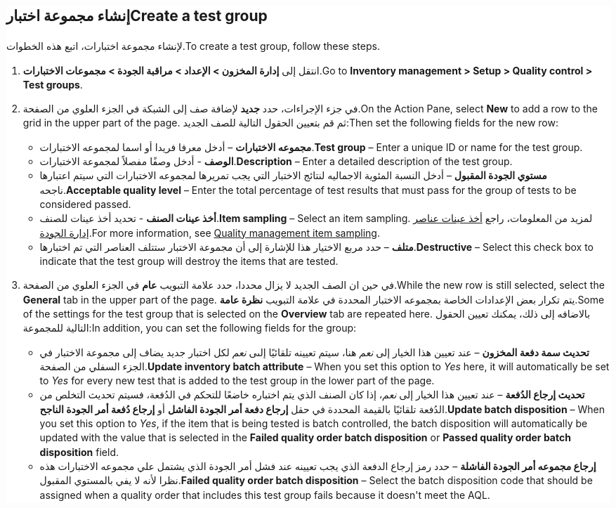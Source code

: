 ## <a name="create-a-test-group"></a><span data-ttu-id="eea0f-125">إنشاء مجموعة اختبار</span><span class="sxs-lookup"><span data-stu-id="eea0f-125">Create a test group</span></span>

<span data-ttu-id="eea0f-126">لإنشاء مجموعة اختبارات، اتبع هذه الخطوات.</span><span class="sxs-lookup"><span data-stu-id="eea0f-126">To create a test group, follow these steps.</span></span>

1. <span data-ttu-id="eea0f-127">انتقل إلى **إدارة المخزون \> الإعداد \> مراقبة الجودة \> مجموعات الاختبارات**.</span><span class="sxs-lookup"><span data-stu-id="eea0f-127">Go to **Inventory management \> Setup \> Quality control \> Test groups**.</span></span>
1. <span data-ttu-id="eea0f-128">في جزء الإجراءات، حدد **جديد** لإضافة صف إلى الشبكة في الجزء العلوي من الصفحة.</span><span class="sxs-lookup"><span data-stu-id="eea0f-128">On the Action Pane, select **New** to add a row to the grid in the upper part of the page.</span></span> <span data-ttu-id="eea0f-129">ثم قم بتعيين الحقول التالية للصف الجديد:</span><span class="sxs-lookup"><span data-stu-id="eea0f-129">Then set the following fields for the new row:</span></span>

    - <span data-ttu-id="eea0f-130">**مجموعه الاختبارات** – أدخل معرفا فريدا أو اسما لمجموعه الاختبارات.</span><span class="sxs-lookup"><span data-stu-id="eea0f-130">**Test group** – Enter a unique ID or name for the test group.</span></span>
    - <span data-ttu-id="eea0f-131">**الوصف** - أدخل وصفًا مفصلاً لمجموعة الاختبارات.</span><span class="sxs-lookup"><span data-stu-id="eea0f-131">**Description** – Enter a detailed description of the test group.</span></span>
    - <span data-ttu-id="eea0f-132">**مستوي الجودة المقبول** – أدخل النسبة المئوية الاجماليه لنتائج الاختبار التي يجب تمريرها لمجموعه الاختبارات التي سيتم اعتبارها ناجحه.</span><span class="sxs-lookup"><span data-stu-id="eea0f-132">**Acceptable quality level** – Enter the total percentage of test results that must pass for the group of tests to be considered passed.</span></span>
    - <span data-ttu-id="eea0f-133">**أخذ عينات الصنف** - تحديد أخذ عينات للصنف.</span><span class="sxs-lookup"><span data-stu-id="eea0f-133">**Item sampling** – Select an item sampling.</span></span> <span data-ttu-id="eea0f-134">لمزيد من المعلومات، راجع [أخذ عينات عناصر إدارة الجودة](quality-item-sampling.md).</span><span class="sxs-lookup"><span data-stu-id="eea0f-134">For more information, see [Quality management item sampling](quality-item-sampling.md).</span></span>
    - <span data-ttu-id="eea0f-135">**متلف** – حدد مربع الاختيار هذا للإشارة إلى أن مجموعة الاختبار ستتلف العناصر التي تم اختبارها.</span><span class="sxs-lookup"><span data-stu-id="eea0f-135">**Destructive** – Select this check box to indicate that the test group will destroy the items that are tested.</span></span>

1. <span data-ttu-id="eea0f-136">في حين ان الصف الجديد لا يزال محددا، حدد علامة التبويب **عام** في الجزء العلوي من الصفحة.</span><span class="sxs-lookup"><span data-stu-id="eea0f-136">While the new row is still selected, select the **General** tab in the upper part of the page.</span></span> <span data-ttu-id="eea0f-137">يتم تكرار بعض الإعدادات الخاصة بمجموعه الاختبار المحددة في علامة التبويب **نظرة عامة**.</span><span class="sxs-lookup"><span data-stu-id="eea0f-137">Some of the settings for the test group that is selected on the **Overview** tab are repeated here.</span></span> <span data-ttu-id="eea0f-138">بالاضافه إلى ذلك، يمكنك تعيين الحقول التالية للمجموعة:</span><span class="sxs-lookup"><span data-stu-id="eea0f-138">In addition, you can set the following fields for the group:</span></span>

    - <span data-ttu-id="eea0f-139">**تحديث سمة دفعة المخزون** – عند تعيين هذا الخيار إلى *نعم* هنا، سيتم تعيينه تلقائيًا إلىى *نعم* لكل اختبار جديد يضاف إلى مجموعة الاختبار في الجزء السفلي من الصفحة.</span><span class="sxs-lookup"><span data-stu-id="eea0f-139">**Update inventory batch attribute** – When you set this option to *Yes* here, it will automatically be set to *Yes* for every new test that is added to the test group in the lower part of the page.</span></span>
    - <span data-ttu-id="eea0f-140">**تحديث إرجاع الدُفعة‬** – عند تعيين هذا الخيار إلى *نعم*، إذا كان الصنف الذي يتم اختباره خاضعًا للتحكم في الدُفعة، فسيتم تحديث التخلص من الدُفعة تلقائيًا بالقيمة المحددة في حقل **إرجاع دفعة أمر الجودة الفاشل** أو **إرجاع دُفعة أمر الجودة الناجح‬**.</span><span class="sxs-lookup"><span data-stu-id="eea0f-140">**Update batch disposition** – When you set this option to *Yes*, if the item that is being tested is batch controlled, the batch disposition will automatically be updated with the value that is selected in the **Failed quality order batch disposition** or **Passed quality order batch disposition** field.</span></span>
    - <span data-ttu-id="eea0f-141">**إرجاع مجموعه أمر الجودة الفاشلة** – حدد رمز إرجاع الدفعة الذي يجب تعيينه عند فشل أمر الجودة الذي يشتمل علي مجموعه الاختبارات هذه نظرا لأنه لا يفي بالمستوي المقبول.</span><span class="sxs-lookup"><span data-stu-id="eea0f-141">**Failed quality order batch disposition** – Select the batch disposition code that should be assigned when a quality order that includes this test group fails because it doesn't meet the AQL.</span></span>